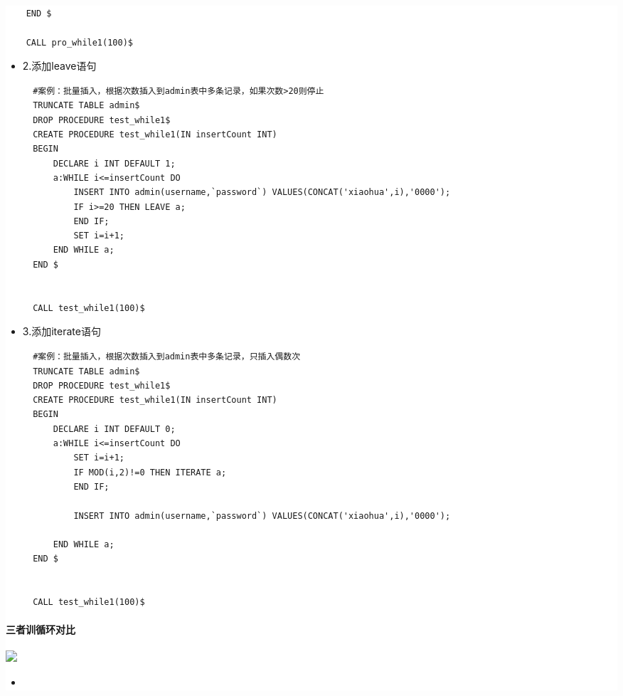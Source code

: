         END $
        
        CALL pro_while1(100)$
        
      


- 2.添加leave语句

        #案例：批量插入，根据次数插入到admin表中多条记录，如果次数>20则停止
        TRUNCATE TABLE admin$
        DROP PROCEDURE test_while1$
        CREATE PROCEDURE test_while1(IN insertCount INT)
        BEGIN
        	DECLARE i INT DEFAULT 1;
        	a:WHILE i<=insertCount DO
        		INSERT INTO admin(username,`password`) VALUES(CONCAT('xiaohua',i),'0000');
        		IF i>=20 THEN LEAVE a;
        		END IF;
        		SET i=i+1;
        	END WHILE a;
        END $
        
        
        CALL test_while1(100)$


- 3.添加iterate语句

        #案例：批量插入，根据次数插入到admin表中多条记录，只插入偶数次
        TRUNCATE TABLE admin$
        DROP PROCEDURE test_while1$
        CREATE PROCEDURE test_while1(IN insertCount INT)
        BEGIN
        	DECLARE i INT DEFAULT 0;
        	a:WHILE i<=insertCount DO
        		SET i=i+1;
        		IF MOD(i,2)!=0 THEN ITERATE a;
        		END IF;
        		
        		INSERT INTO admin(username,`password`) VALUES(CONCAT('xiaohua',i),'0000');
        		
        	END WHILE a;
        END $
        
        
        CALL test_while1(100)$
        

#### 三者训循环对比 ####

![](https://i.imgur.com/xCWhydx.png)













- 